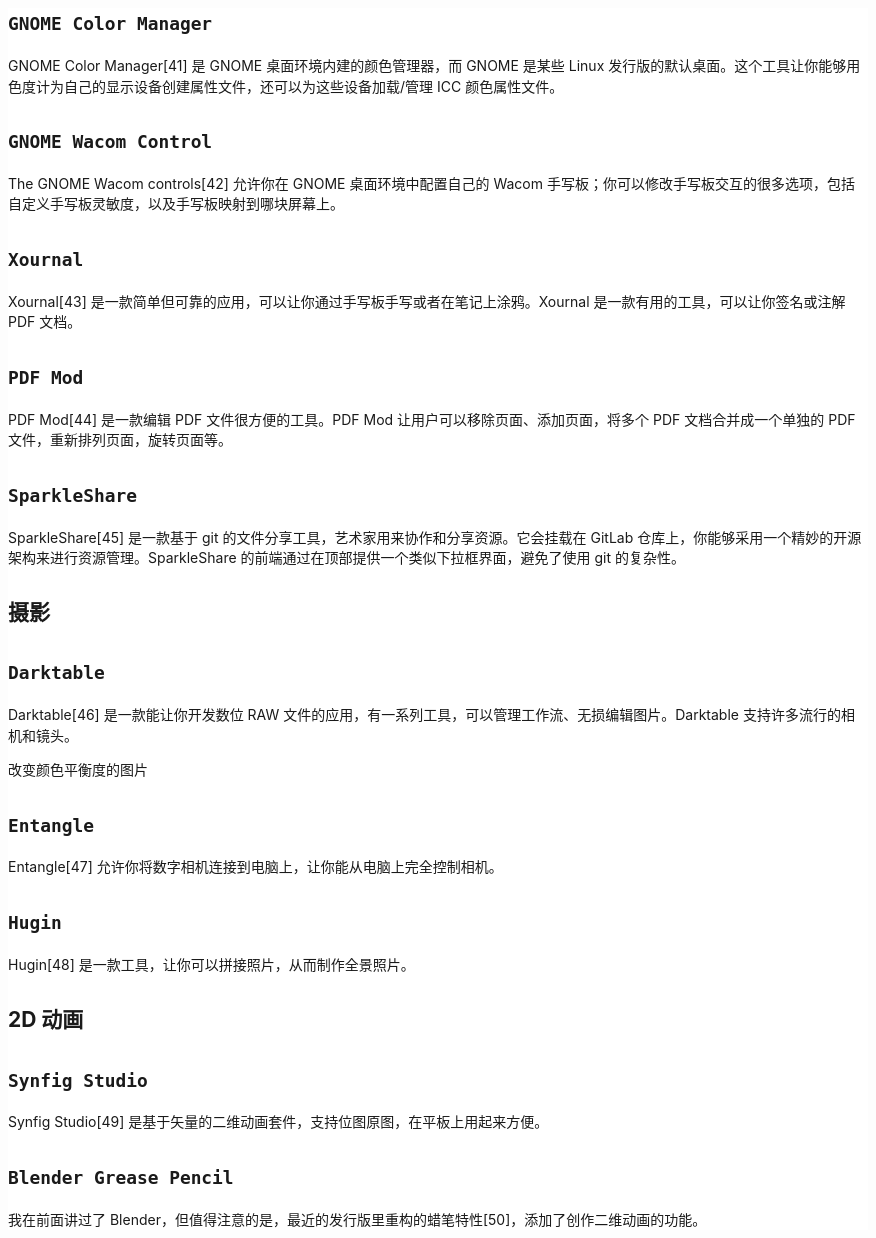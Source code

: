 ## `GNOME Color Manager`

GNOME Color Manager[41] 是 GNOME 桌面环境内建的颜色管理器，而 GNOME 是某些 Linux 发行版的默认桌面。这个工具让你能够用色度计为自己的显示设备创建属性文件，还可以为这些设备加载/管理 ICC 颜色属性文件。

## `GNOME Wacom Control`

The GNOME Wacom controls[42] 允许你在 GNOME 桌面环境中配置自己的 Wacom 手写板；你可以修改手写板交互的很多选项，包括自定义手写板灵敏度，以及手写板映射到哪块屏幕上。

## `Xournal`

Xournal[43] 是一款简单但可靠的应用，可以让你通过手写板手写或者在笔记上涂鸦。Xournal 是一款有用的工具，可以让你签名或注解 PDF 文档。

## `PDF Mod`

PDF Mod[44] 是一款编辑 PDF 文件很方便的工具。PDF Mod 让用户可以移除页面、添加页面，将多个 PDF 文档合并成一个单独的 PDF 文件，重新排列页面，旋转页面等。

## `SparkleShare`

SparkleShare[45] 是一款基于 git 的文件分享工具，艺术家用来协作和分享资源。它会挂载在 GitLab 仓库上，你能够采用一个精妙的开源架构来进行资源管理。SparkleShare 的前端通过在顶部提供一个类似下拉框界面，避免了使用 git 的复杂性。

## 摄影

## `Darktable`

Darktable[46] 是一款能让你开发数位 RAW 文件的应用，有一系列工具，可以管理工作流、无损编辑图片。Darktable 支持许多流行的相机和镜头。

改变颜色平衡度的图片

## `Entangle`

Entangle[47] 允许你将数字相机连接到电脑上，让你能从电脑上完全控制相机。

## `Hugin`

Hugin[48] 是一款工具，让你可以拼接照片，从而制作全景照片。

## 2D 动画

## `Synfig Studio`

Synfig Studio[49] 是基于矢量的二维动画套件，支持位图原图，在平板上用起来方便。

## `Blender Grease Pencil`

我在前面讲过了 Blender，但值得注意的是，最近的发行版里重构的蜡笔特性[50]，添加了创作二维动画的功能。
